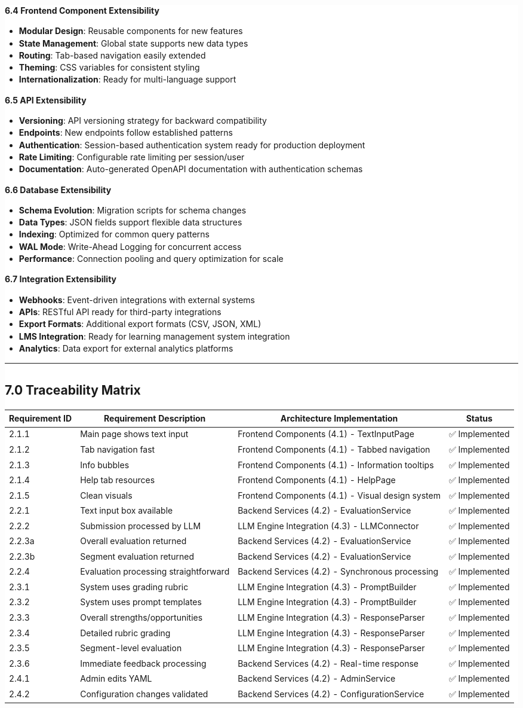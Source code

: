 **6.4 Frontend Component Extensibility**
- **Modular Design**: Reusable components for new features
- **State Management**: Global state supports new data types
- **Routing**: Tab-based navigation easily extended
- **Theming**: CSS variables for consistent styling
- **Internationalization**: Ready for multi-language support

**6.5 API Extensibility**
- **Versioning**: API versioning strategy for backward compatibility
- **Endpoints**: New endpoints follow established patterns
- **Authentication**: Session-based authentication system ready for production deployment
- **Rate Limiting**: Configurable rate limiting per session/user
- **Documentation**: Auto-generated OpenAPI documentation with authentication schemas

**6.6 Database Extensibility**
- **Schema Evolution**: Migration scripts for schema changes
- **Data Types**: JSON fields support flexible data structures
- **Indexing**: Optimized for common query patterns
- **WAL Mode**: Write-Ahead Logging for concurrent access
- **Performance**: Connection pooling and query optimization for scale

**6.7 Integration Extensibility**
- **Webhooks**: Event-driven integrations with external systems
- **APIs**: RESTful API ready for third-party integrations
- **Export Formats**: Additional export formats (CSV, JSON, XML)
- **LMS Integration**: Ready for learning management system integration
- **Analytics**: Data export for external analytics platforms

---

## 7.0 Traceability Matrix

| Requirement ID | Requirement Description | Architecture Implementation | Status |
|---------------|------------------------|----------------------------|---------|
| 2.1.1 | Main page shows text input | Frontend Components (4.1) - TextInputPage | ✅ Implemented |
| 2.1.2 | Tab navigation fast | Frontend Components (4.1) - Tabbed navigation | ✅ Implemented |
| 2.1.3 | Info bubbles | Frontend Components (4.1) - Information tooltips | ✅ Implemented |
| 2.1.4 | Help tab resources | Frontend Components (4.1) - HelpPage | ✅ Implemented |
| 2.1.5 | Clean visuals | Frontend Components (4.1) - Visual design system | ✅ Implemented |
| 2.2.1 | Text input box available | Backend Services (4.2) - EvaluationService | ✅ Implemented |
| 2.2.2 | Submission processed by LLM | LLM Engine Integration (4.3) - LLMConnector | ✅ Implemented |
| 2.2.3a | Overall evaluation returned | Backend Services (4.2) - EvaluationService | ✅ Implemented |
| 2.2.3b | Segment evaluation returned | Backend Services (4.2) - EvaluationService | ✅ Implemented |
| 2.2.4 | Evaluation processing straightforward | Backend Services (4.2) - Synchronous processing | ✅ Implemented |
| 2.3.1 | System uses grading rubric | LLM Engine Integration (4.3) - PromptBuilder | ✅ Implemented |
| 2.3.2 | System uses prompt templates | LLM Engine Integration (4.3) - PromptBuilder | ✅ Implemented |
| 2.3.3 | Overall strengths/opportunities | LLM Engine Integration (4.3) - ResponseParser | ✅ Implemented |
| 2.3.4 | Detailed rubric grading | LLM Engine Integration (4.3) - ResponseParser | ✅ Implemented |
| 2.3.5 | Segment-level evaluation | LLM Engine Integration (4.3) - ResponseParser | ✅ Implemented |
| 2.3.6 | Immediate feedback processing | Backend Services (4.2) - Real-time response | ✅ Implemented |
| 2.4.1 | Admin edits YAML | Backend Services (4.2) - AdminService | ✅ Implemented |
| 2.4.2 | Configuration changes validated | Backend Services (4.2) - ConfigurationService | ✅ Implemented |